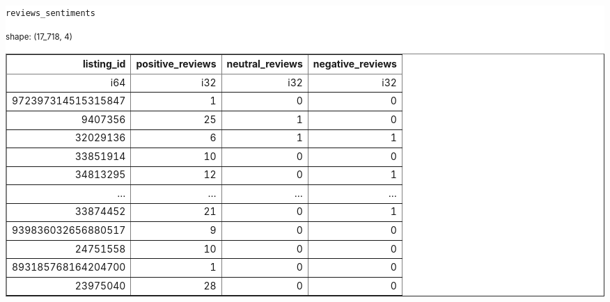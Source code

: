 
```python
reviews_sentiments
```




<div><style>
.dataframe > thead > tr,
.dataframe > tbody > tr {
  text-align: right;
  white-space: pre-wrap;
}
</style>
<small>shape: (17_718, 4)</small><table border="1" class="dataframe"><thead><tr><th>listing_id</th><th>positive_reviews</th><th>neutral_reviews</th><th>negative_reviews</th></tr><tr><td>i64</td><td>i32</td><td>i32</td><td>i32</td></tr></thead><tbody><tr><td>972397314515315847</td><td>1</td><td>0</td><td>0</td></tr><tr><td>9407356</td><td>25</td><td>1</td><td>0</td></tr><tr><td>32029136</td><td>6</td><td>1</td><td>1</td></tr><tr><td>33851914</td><td>10</td><td>0</td><td>0</td></tr><tr><td>34813295</td><td>12</td><td>0</td><td>1</td></tr><tr><td>&hellip;</td><td>&hellip;</td><td>&hellip;</td><td>&hellip;</td></tr><tr><td>33874452</td><td>21</td><td>0</td><td>1</td></tr><tr><td>939836032656880517</td><td>9</td><td>0</td><td>0</td></tr><tr><td>24751558</td><td>10</td><td>0</td><td>0</td></tr><tr><td>893185768164204700</td><td>1</td><td>0</td><td>0</td></tr><tr><td>23975040</td><td>28</td><td>0</td><td>0</td></tr></tbody></table></div>


